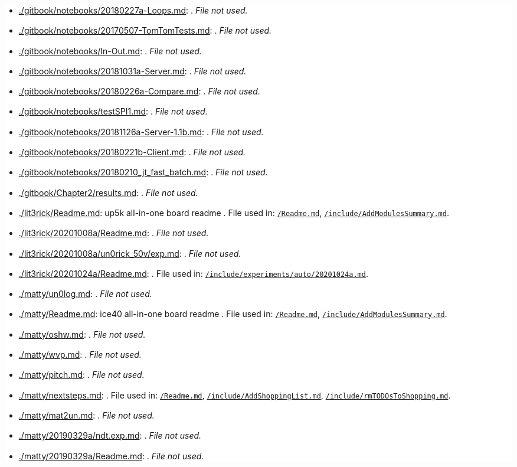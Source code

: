 * [./gitbook/notebooks/20180227a-Loops.md](/gitbook/notebooks/20180227a-Loops.md):  . _File not used._

* [./gitbook/notebooks/20170507-TomTomTests.md](/gitbook/notebooks/20170507-TomTomTests.md):  . _File not used._

* [./gitbook/notebooks/In-Out.md](/gitbook/notebooks/In-Out.md):  . _File not used._

* [./gitbook/notebooks/20181031a-Server.md](/gitbook/notebooks/20181031a-Server.md):  . _File not used._

* [./gitbook/notebooks/20180226a-Compare.md](/gitbook/notebooks/20180226a-Compare.md):  . _File not used._

* [./gitbook/notebooks/testSPI1.md](/gitbook/notebooks/testSPI1.md):  . _File not used._

* [./gitbook/notebooks/20181126a-Server-1.1b.md](/gitbook/notebooks/20181126a-Server-1.1b.md):  . _File not used._

* [./gitbook/notebooks/20180221b-Client.md](/gitbook/notebooks/20180221b-Client.md):  . _File not used._

* [./gitbook/notebooks/20180210_jt_fast_batch.md](/gitbook/notebooks/20180210_jt_fast_batch.md):  . _File not used._

* [./gitbook/Chapter2/results.md](/gitbook/Chapter2/results.md):  . _File not used._

* [./lit3rick/Readme.md](https://kelu124.gitbooks.io/echomods/content/Chapter3/lit3rick.html): up5k all-in-one board readme . File used in: [`/Readme.md`](/Readme.md), [`/include/AddModulesSummary.md`](/include/AddModulesSummary.md).

* [./lit3rick/20201008a/Readme.md](/lit3rick/20201008a/Readme.md):  . _File not used._

* [./lit3rick/20201008a/un0rick_50v/exp.md](/lit3rick/20201008a/un0rick_50v/exp.md):  . _File not used._

* [./lit3rick/20201024a/Readme.md](/lit3rick/20201024a/Readme.md):  . File used in: [`/include/experiments/auto/20201024a.md`](https://kelu124.gitbooks.io/echomods/content/exp/20201024a.html).

* [./matty/un0log.md](/matty/un0log.md):  . _File not used._

* [./matty/Readme.md](https://kelu124.gitbooks.io/echomods/content/Chapter3/matty.html): ice40 all-in-one board readme . File used in: [`/Readme.md`](/Readme.md), [`/include/AddModulesSummary.md`](/include/AddModulesSummary.md).

* [./matty/oshw.md](/matty/oshw.md):  . _File not used._

* [./matty/wvp.md](/matty/wvp.md):  . _File not used._

* [./matty/pitch.md](/matty/pitch.md):  . _File not used._

* [./matty/nextsteps.md](/matty/nextsteps.md):  . File used in: [`/Readme.md`](/Readme.md), [`/include/AddShoppingList.md`](/include/AddShoppingList.md), [`/include/rmTODOsToShopping.md`](/include/rmTODOsToShopping.md).

* [./matty/mat2un.md](/matty/mat2un.md):  . _File not used._

* [./matty/20190329a/ndt.exp.md](/matty/20190329a/ndt.exp.md):  . _File not used._

* [./matty/20190329a/Readme.md](/matty/20190329a/Readme.md):  . _File not used._

